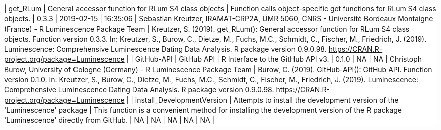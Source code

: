 | get_RLum                        | General accessor function for RLum S4 class objects                                                                                                 | Function calls object-specific get functions for RLum S4 class objects.                                                                                                                                                                                                                                                                                                                                                                                                                                                                         | 0.3.3   | 2019-02-15 | 16:35:06 | Sebastian Kreutzer, IRAMAT-CRP2A, UMR 5060, CNRS - Université Bordeaux Montaigne (France) -   R Luminescence Package Team                                                                                                                                                                                                                   | Kreutzer, S. (2019). get_RLum(): General accessor function for RLum S4 class objects. Function version 0.3.3. In: Kreutzer, S., Burow, C., Dietze, M., Fuchs, M.C., Schmidt, C., Fischer, M., Friedrich, J. (2019). Luminescence: Comprehensive Luminescence Dating Data Analysis. R package version 0.9.0.98. https://CRAN.R-project.org/package=Luminescence                                                                                                                         |
| GitHub-API                      | GitHub API                                                                                                                                          | R Interface to the GitHub API v3.                                                                                                                                                                                                                                                                                                                                                                                                                                                                                                               | 0.1.0   | NA         | NA       | Christoph Burow, University of Cologne (Germany) -   R Luminescence Package Team                                                                                                                                                                                                                                                            | Burow, C. (2019). GitHub-API(): GitHub API. Function version 0.1.0. In: Kreutzer, S., Burow, C., Dietze, M., Fuchs, M.C., Schmidt, C., Fischer, M., Friedrich, J. (2019). Luminescence: Comprehensive Luminescence Dating Data Analysis. R package version 0.9.0.98. https://CRAN.R-project.org/package=Luminescence                                                                                                                                                                   |
| install_DevelopmentVersion      | Attempts to install the development version of the 'Luminescence' package                                                                           | This function is a convenient method for installing the development version of the R package 'Luminescence' directly from GitHub.                                                                                                                                                                                                                                                                                                                                                                                                               | NA      | NA         | NA       | NA                                                                                                                                                                                                                                                                                                                                             | NA                                                                                                                                                                                                                                                                                                                                                                                                                                                                                     |